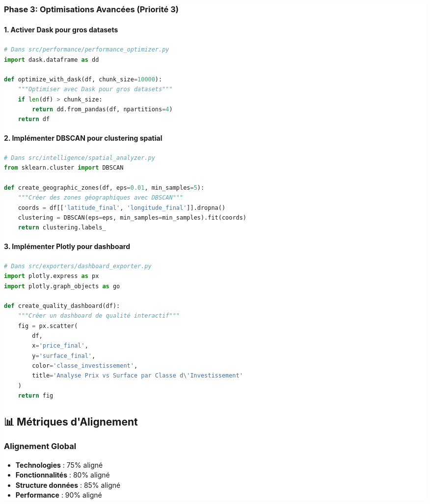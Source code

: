 ### **Phase 3: Optimisations Avancées (Priorité 3)**

#### **1. Activer Dask pour gros datasets**

```python
# Dans src/performance/performance_optimizer.py
import dask.dataframe as dd

def optimize_with_dask(df, chunk_size=10000):
    """Optimiser avec Dask pour gros datasets"""
    if len(df) > chunk_size:
        return dd.from_pandas(df, npartitions=4)
    return df
```

#### **2. Implémenter DBSCAN pour clustering spatial**

```python
# Dans src/intelligence/spatial_analyzer.py
from sklearn.cluster import DBSCAN

def create_geographic_zones(df, eps=0.01, min_samples=5):
    """Créer des zones géographiques avec DBSCAN"""
    coords = df[['latitude_final', 'longitude_final']].dropna()
    clustering = DBSCAN(eps=eps, min_samples=min_samples).fit(coords)
    return clustering.labels_
```

#### **3. Implémenter Plotly pour dashboard**

```python
# Dans src/exporters/dashboard_exporter.py
import plotly.express as px
import plotly.graph_objects as go

def create_quality_dashboard(df):
    """Créer un dashboard de qualité interactif"""
    fig = px.scatter(
        df,
        x='price_final',
        y='surface_final',
        color='classe_investissement',
        title='Analyse Prix vs Surface par Classe d\'Investissement'
    )
    return fig
```

## 📊 Métriques d'Alignement

### **Alignement Global**

- **Technologies** : 75% aligné
- **Fonctionnalités** : 80% aligné
- **Structure données** : 85% aligné
- **Performance** : 90% aligné
